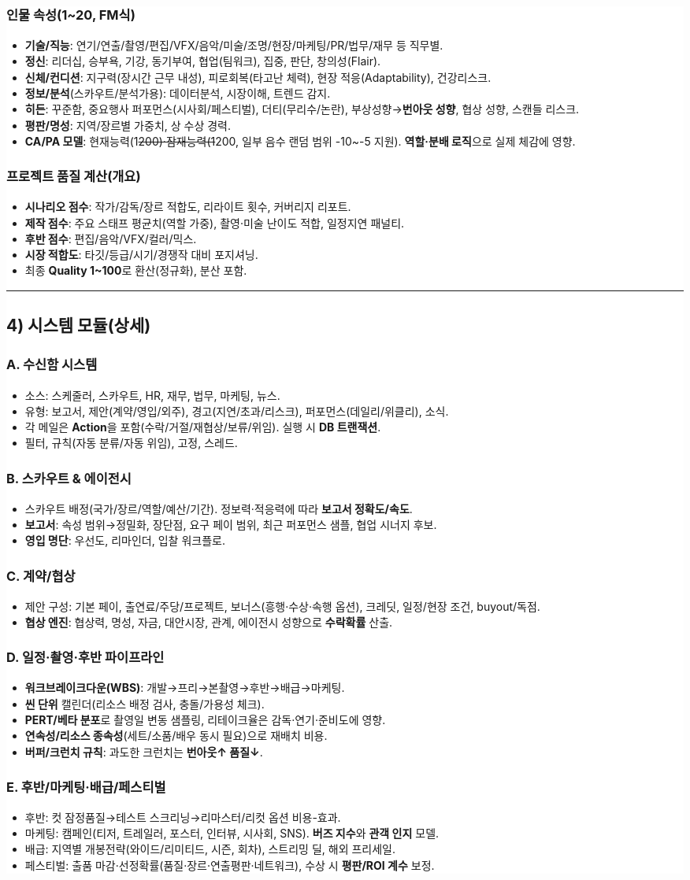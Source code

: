 ### 인물 속성(1\~20, FM식)

* **기술/직능**: 연기/연출/촬영/편집/VFX/음악/미술/조명/현장/마케팅/PR/법무/재무 등 직무별.
* **정신**: 리더십, 승부욕, 기강, 동기부여, 협업(팀워크), 집중, 판단, 창의성(Flair).
* **신체/컨디션**: 지구력(장시간 근무 내성), 피로회복(타고난 체력), 현장 적응(Adaptability), 건강리스크.
* **정보/분석**(스카우트/분석가용): 데이터분석, 시장이해, 트렌드 감지.
* **히든**: 꾸준함, 중요행사 퍼포먼스(시사회/페스티벌), 더티(무리수/논란), 부상성향→**번아웃 성향**, 협상 성향, 스캔들 리스크.
* **평판/명성**: 지역/장르별 가중치, 상 수상 경력.
* **CA/PA 모델**: 현재능력(1~~200)·잠재능력(1~~200, 일부 음수 랜덤 범위 -10\~-5 지원). **역할·분배 로직**으로 실제 체감에 영향.

### 프로젝트 품질 계산(개요)

* **시나리오 점수**: 작가/감독/장르 적합도, 리라이트 횟수, 커버리지 리포트.
* **제작 점수**: 주요 스태프 평균치(역할 가중), 촬영·미술 난이도 적합, 일정지연 패널티.
* **후반 점수**: 편집/음악/VFX/컬러/믹스.
* **시장 적합도**: 타깃/등급/시기/경쟁작 대비 포지셔닝.
* 최종 **Quality 1\~100**로 환산(정규화), 분산 포함.

---

## 4) 시스템 모듈(상세)

### A. 수신함 시스템

* 소스: 스케줄러, 스카우트, HR, 재무, 법무, 마케팅, 뉴스.
* 유형: 보고서, 제안(계약/영입/외주), 경고(지연/초과/리스크), 퍼포먼스(데일리/위클리), 소식.
* 각 메일은 **Action**을 포함(수락/거절/재협상/보류/위임). 실행 시 **DB 트랜잭션**.
* 필터, 규칙(자동 분류/자동 위임), 고정, 스레드.

### B. 스카우트 & 에이전시

* 스카우트 배정(국가/장르/역할/예산/기간). 정보력·적응력에 따라 **보고서 정확도/속도**.
* **보고서**: 속성 범위→정밀화, 장단점, 요구 페이 범위, 최근 퍼포먼스 샘플, 협업 시너지 후보.
* **영입 명단**: 우선도, 리마인더, 입찰 워크플로.

### C. 계약/협상

* 제안 구성: 기본 페이, 출연료/주당/프로젝트, 보너스(흥행·수상·속행 옵션), 크레딧, 일정/현장 조건, buyout/독점.
* **협상 엔진**: 협상력, 명성, 자금, 대안시장, 관계, 에이전시 성향으로 **수락확률** 산출.

### D. 일정·촬영·후반 파이프라인

* **워크브레이크다운(WBS)**: 개발→프리→본촬영→후반→배급→마케팅.
* **씬 단위** 캘린더(리소스 배정 검사, 충돌/가용성 체크).
* **PERT/베타 분포**로 촬영일 변동 샘플링, 리테이크율은 감독·연기·준비도에 영향.
* **연속성/리소스 종속성**(세트/소품/배우 동시 필요)으로 재배치 비용.
* **버퍼/크런치 규칙**: 과도한 크런치는 **번아웃↑ 품질↓**.

### E. 후반/마케팅·배급/페스티벌

* 후반: 컷 잠정품질→테스트 스크리닝→리마스터/리컷 옵션 비용-효과.
* 마케팅: 캠페인(티저, 트레일러, 포스터, 인터뷰, 시사회, SNS). **버즈 지수**와 **관객 인지** 모델.
* 배급: 지역별 개봉전략(와이드/리미티드, 시즌, 회차), 스트리밍 딜, 해외 프리세일.
* 페스티벌: 출품 마감·선정확률(품질·장르·연출평판·네트워크), 수상 시 **평판/ROI 계수** 보정.
